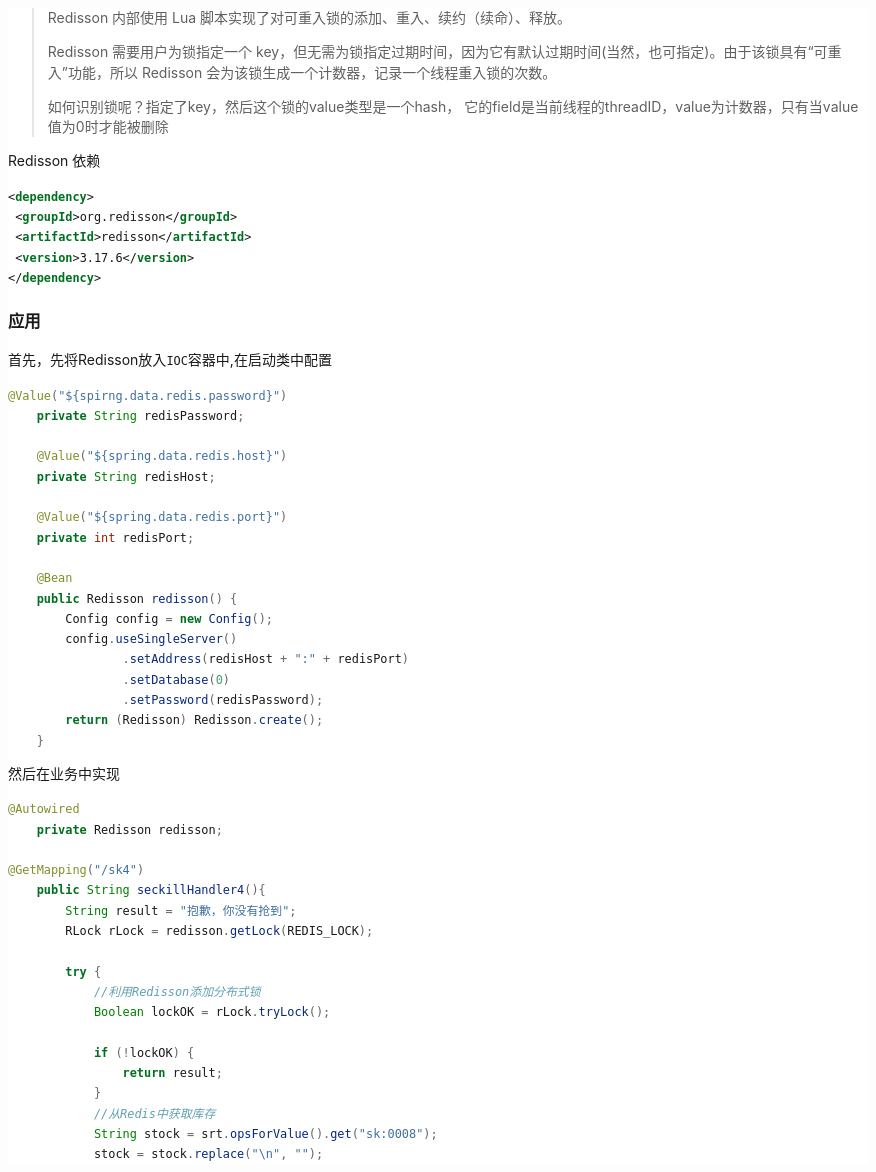 > Redisson 内部使用 Lua 脚本实现了对可重入锁的添加、重入、续约（续命）、释放。
>
> Redisson 需要用户为锁指定一个 key，但无需为锁指定过期时间，因为它有默认过期时间(当然，也可指定)。由于该锁具有“可重入”功能，所以 Redisson 会为该锁生成一个计数器，记录一个线程重入锁的次数。 
>
> 
>
> 如何识别锁呢？指定了key，然后这个锁的value类型是一个hash， 它的field是当前线程的threadID，value为计数器，只有当value值为0时才能被删除



Redisson 依赖

```xml
<dependency>
 <groupId>org.redisson</groupId>
 <artifactId>redisson</artifactId>
 <version>3.17.6</version>
</dependency>
```



### 应用

首先，先将Redisson放入`IOC`容器中,在启动类中配置

```java
@Value("${spirng.data.redis.password}")
    private String redisPassword;

    @Value("${spring.data.redis.host}")
    private String redisHost;

    @Value("${spring.data.redis.port}")
    private int redisPort;

    @Bean
    public Redisson redisson() {
        Config config = new Config();
        config.useSingleServer()
                .setAddress(redisHost + ":" + redisPort)
                .setDatabase(0)
                .setPassword(redisPassword);
        return (Redisson) Redisson.create();
    }
```

然后在业务中实现

```java
@Autowired
    private Redisson redisson;

@GetMapping("/sk4")
    public String seckillHandler4(){
        String result = "抱歉，你没有抢到";
        RLock rLock = redisson.getLock(REDIS_LOCK);

        try {
            //利用Redisson添加分布式锁
            Boolean lockOK = rLock.tryLock();

            if (!lockOK) {
                return result;
            }
            //从Redis中获取库存
            String stock = srt.opsForValue().get("sk:0008");
            stock = stock.replace("\n", "");
```